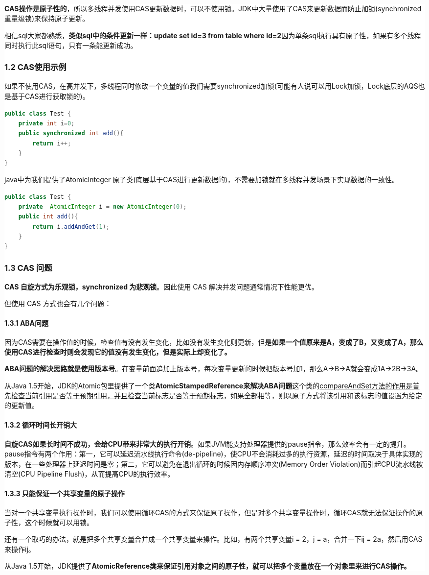 **CAS操作是原子性的**，所以多线程并发使用CAS更新数据时，可以不使用锁。JDK中大量使用了CAS来更新数据而防止加锁(synchronized 重量级锁)来保持原子更新。

相信sql大家都熟悉，**类似sql中的条件更新一样：update set id=3 from table where id=2**因为单条sql执行具有原子性，如果有多个线程同时执行此sql语句，只有一条能更新成功。

### 1.2 CAS使用示例

如果不使用CAS，在高并发下，多线程同时修改一个变量的值我们需要synchronized加锁(可能有人说可以用Lock加锁，Lock底层的AQS也是基于CAS进行获取锁的)。

```java
public class Test {
    private int i=0;
    public synchronized int add(){
        return i++;
    }
}
```

java中为我们提供了AtomicInteger 原子类(底层基于CAS进行更新数据的)，不需要加锁就在多线程并发场景下实现数据的一致性。

```java
public class Test {
    private  AtomicInteger i = new AtomicInteger(0);
    public int add(){
        return i.addAndGet(1);
    }
}
```

### 1.3 CAS 问题

**CAS 自旋方式为乐观锁，synchronized 为悲观锁**。因此使用 CAS 解决并发问题通常情况下性能更优。

但使用 CAS 方式也会有几个问题：

#### 1.3.1 ABA问题

因为CAS需要在操作值的时候，检查值有没有发生变化，比如没有发生变化则更新，但是**如果一个值原来是A，变成了B，又变成了A，那么使用CAS进行检查时则会发现它的值没有发生变化，但是实际上却变化了。**

**ABA问题的解决思路就是使用版本号**。在变量前面追加上版本号，每次变量更新的时候把版本号加1，那么A->B->A就会变成1A->2B->3A。

从Java 1.5开始，JDK的Atomic包里提供了一个类**AtomicStampedReference来解决ABA问题**这个类的<u>compareAndSet方法的作用是首先检查当前引用是否等于预期引用，并且检查当前标志是否等于预期标志</u>，如果全部相等，则以原子方式将该引用和该标志的值设置为给定的更新值。

#### 1.3.2 循环时间长开销大

**自旋CAS如果长时间不成功，会给CPU带来非常大的执行开销**。如果JVM能支持处理器提供的pause指令，那么效率会有一定的提升。pause指令有两个作用：第一，它可以延迟流水线执行命令(de-pipeline)，使CPU不会消耗过多的执行资源，延迟的时间取决于具体实现的版本，在一些处理器上延迟时间是零；第二，它可以避免在退出循环的时候因内存顺序冲突(Memory Order Violation)而引起CPU流水线被清空(CPU Pipeline Flush)，从而提高CPU的执行效率。

#### 1.3.3 只能保证一个共享变量的原子操作

当对一个共享变量执行操作时，我们可以使用循环CAS的方式来保证原子操作，但是对多个共享变量操作时，循环CAS就无法保证操作的原子性，这个时候就可以用锁。

还有一个取巧的办法，就是把多个共享变量合并成一个共享变量来操作。比如，有两个共享变量i = 2，j = a，合并一下ij = 2a，然后用CAS来操作ij。

从Java 1.5开始，JDK提供了**AtomicReference类来保证引用对象之间的原子性，就可以把多个变量放在一个对象里来进行CAS操作。**
